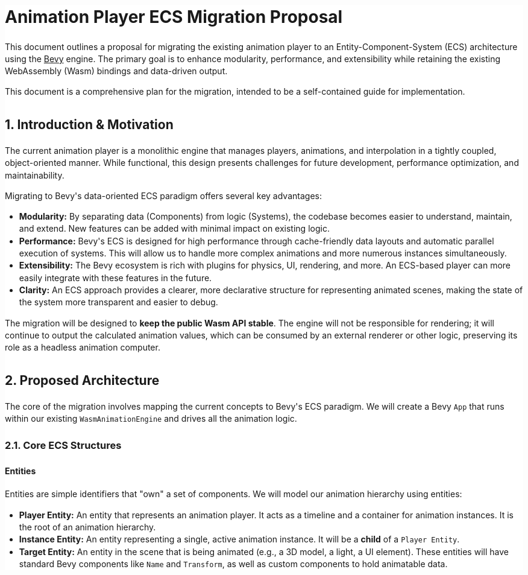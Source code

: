 # Animation Player ECS Migration Proposal

This document outlines a proposal for migrating the existing animation player to an Entity-Component-System (ECS) architecture using the [Bevy](https://bevyengine.org/) engine. The primary goal is to enhance modularity, performance, and extensibility while retaining the existing WebAssembly (Wasm) bindings and data-driven output.

This document is a comprehensive plan for the migration, intended to be a self-contained guide for implementation.

## 1. Introduction & Motivation

The current animation player is a monolithic engine that manages players, animations, and interpolation in a tightly coupled, object-oriented manner. While functional, this design presents challenges for future development, performance optimization, and maintainability.

Migrating to Bevy's data-oriented ECS paradigm offers several key advantages:

- **Modularity:** By separating data (Components) from logic (Systems), the codebase becomes easier to understand, maintain, and extend. New features can be added with minimal impact on existing logic.
- **Performance:** Bevy's ECS is designed for high performance through cache-friendly data layouts and automatic parallel execution of systems. This will allow us to handle more complex animations and more numerous instances simultaneously.
- **Extensibility:** The Bevy ecosystem is rich with plugins for physics, UI, rendering, and more. An ECS-based player can more easily integrate with these features in the future.
- **Clarity:** An ECS approach provides a clearer, more declarative structure for representing animated scenes, making the state of the system more transparent and easier to debug.

The migration will be designed to **keep the public Wasm API stable**. The engine will not be responsible for rendering; it will continue to output the calculated animation values, which can be consumed by an external renderer or other logic, preserving its role as a headless animation computer.

## 2. Proposed Architecture

The core of the migration involves mapping the current concepts to Bevy's ECS paradigm. We will create a Bevy `App` that runs within our existing `WasmAnimationEngine` and drives all the animation logic.

### 2.1. Core ECS Structures

#### **Entities**

Entities are simple identifiers that "own" a set of components. We will model our animation hierarchy using entities:

-   **Player Entity:** An entity that represents an animation player. It acts as a timeline and a container for animation instances. It is the root of an animation hierarchy.
-   **Instance Entity:** An entity representing a single, active animation instance. It will be a **child** of a `Player Entity`.
-   **Target Entity:** An entity in the scene that is being animated (e.g., a 3D model, a light, a UI element). These entities will have standard Bevy components like `Name` and `Transform`, as well as custom components to hold animatable data.
